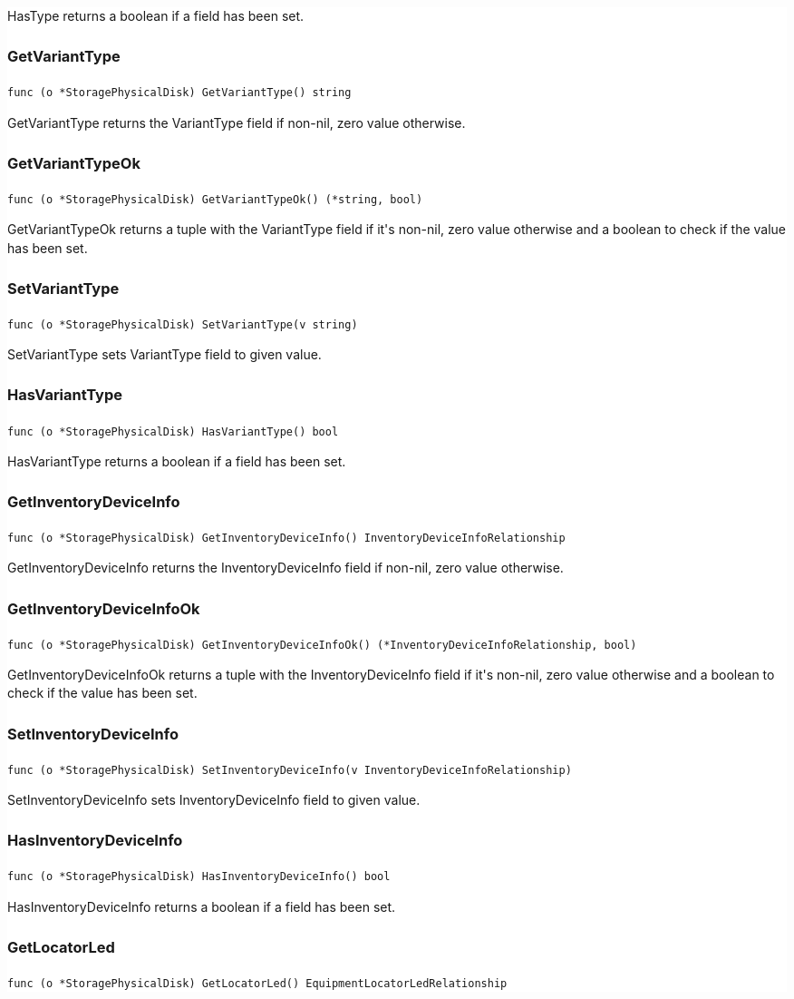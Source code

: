 HasType returns a boolean if a field has been set.

### GetVariantType

`func (o *StoragePhysicalDisk) GetVariantType() string`

GetVariantType returns the VariantType field if non-nil, zero value otherwise.

### GetVariantTypeOk

`func (o *StoragePhysicalDisk) GetVariantTypeOk() (*string, bool)`

GetVariantTypeOk returns a tuple with the VariantType field if it's non-nil, zero value otherwise
and a boolean to check if the value has been set.

### SetVariantType

`func (o *StoragePhysicalDisk) SetVariantType(v string)`

SetVariantType sets VariantType field to given value.

### HasVariantType

`func (o *StoragePhysicalDisk) HasVariantType() bool`

HasVariantType returns a boolean if a field has been set.

### GetInventoryDeviceInfo

`func (o *StoragePhysicalDisk) GetInventoryDeviceInfo() InventoryDeviceInfoRelationship`

GetInventoryDeviceInfo returns the InventoryDeviceInfo field if non-nil, zero value otherwise.

### GetInventoryDeviceInfoOk

`func (o *StoragePhysicalDisk) GetInventoryDeviceInfoOk() (*InventoryDeviceInfoRelationship, bool)`

GetInventoryDeviceInfoOk returns a tuple with the InventoryDeviceInfo field if it's non-nil, zero value otherwise
and a boolean to check if the value has been set.

### SetInventoryDeviceInfo

`func (o *StoragePhysicalDisk) SetInventoryDeviceInfo(v InventoryDeviceInfoRelationship)`

SetInventoryDeviceInfo sets InventoryDeviceInfo field to given value.

### HasInventoryDeviceInfo

`func (o *StoragePhysicalDisk) HasInventoryDeviceInfo() bool`

HasInventoryDeviceInfo returns a boolean if a field has been set.

### GetLocatorLed

`func (o *StoragePhysicalDisk) GetLocatorLed() EquipmentLocatorLedRelationship`
